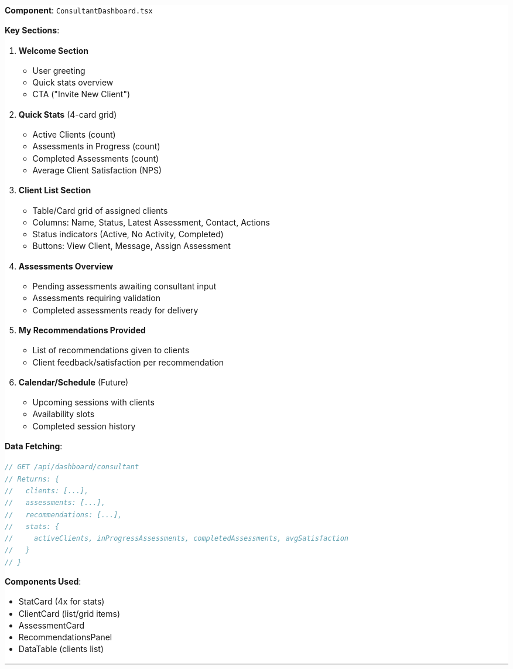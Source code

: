 **Component**: `ConsultantDashboard.tsx`

**Key Sections**:
1. **Welcome Section**
   - User greeting
   - Quick stats overview
   - CTA ("Invite New Client")

2. **Quick Stats** (4-card grid)
   - Active Clients (count)
   - Assessments in Progress (count)
   - Completed Assessments (count)
   - Average Client Satisfaction (NPS)

3. **Client List Section**
   - Table/Card grid of assigned clients
   - Columns: Name, Status, Latest Assessment, Contact, Actions
   - Status indicators (Active, No Activity, Completed)
   - Buttons: View Client, Message, Assign Assessment

4. **Assessments Overview**
   - Pending assessments awaiting consultant input
   - Assessments requiring validation
   - Completed assessments ready for delivery

5. **My Recommendations Provided**
   - List of recommendations given to clients
   - Client feedback/satisfaction per recommendation

6. **Calendar/Schedule** (Future)
   - Upcoming sessions with clients
   - Availability slots
   - Completed session history

**Data Fetching**:
```typescript
// GET /api/dashboard/consultant
// Returns: {
//   clients: [...],
//   assessments: [...],
//   recommendations: [...],
//   stats: {
//     activeClients, inProgressAssessments, completedAssessments, avgSatisfaction
//   }
// }
```

**Components Used**:
- StatCard (4x for stats)
- ClientCard (list/grid items)
- AssessmentCard
- RecommendationsPanel
- DataTable (clients list)

---
